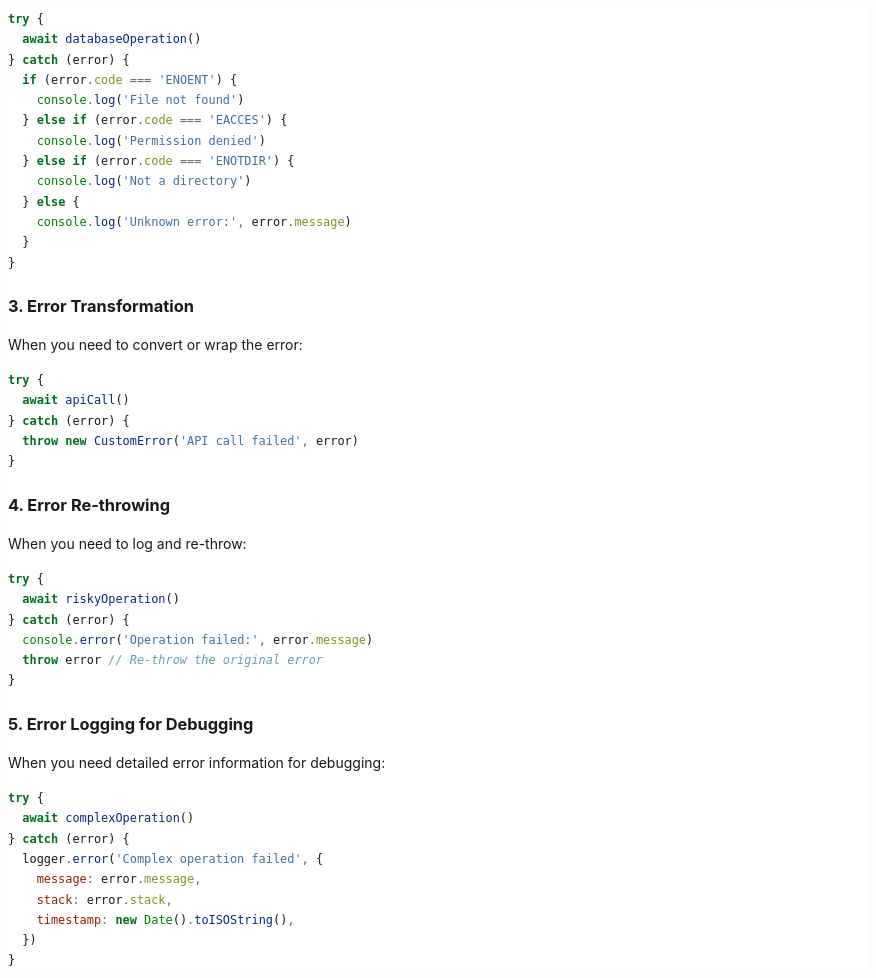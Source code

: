 ```javascript
try {
  await databaseOperation()
} catch (error) {
  if (error.code === 'ENOENT') {
    console.log('File not found')
  } else if (error.code === 'EACCES') {
    console.log('Permission denied')
  } else if (error.code === 'ENOTDIR') {
    console.log('Not a directory')
  } else {
    console.log('Unknown error:', error.message)
  }
}
```

### 3. Error Transformation

When you need to convert or wrap the error:

```javascript
try {
  await apiCall()
} catch (error) {
  throw new CustomError('API call failed', error)
}
```

### 4. Error Re-throwing

When you need to log and re-throw:

```javascript
try {
  await riskyOperation()
} catch (error) {
  console.error('Operation failed:', error.message)
  throw error // Re-throw the original error
}
```

### 5. Error Logging for Debugging

When you need detailed error information for debugging:

```javascript
try {
  await complexOperation()
} catch (error) {
  logger.error('Complex operation failed', {
    message: error.message,
    stack: error.stack,
    timestamp: new Date().toISOString(),
  })
}
```
